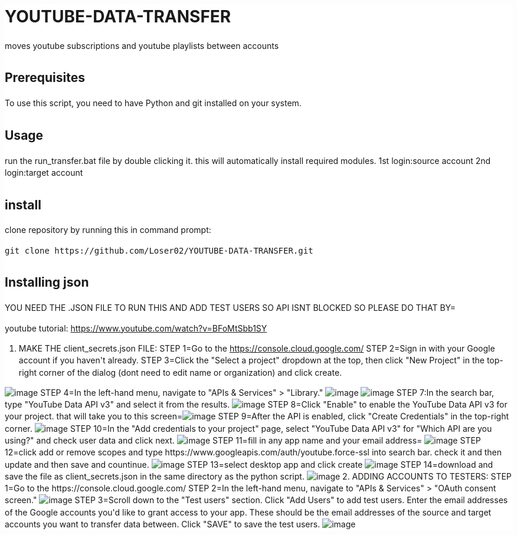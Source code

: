 # YOUTUBE-DATA-TRANSFER
moves youtube subscriptions and youtube playlists between accounts

## Prerequisites

To use this script, you need to have Python and git installed on your system.

## Usage

run the run_transfer.bat file by double clicking it. this will automatically install required modules. 1st login:source account 2nd login:target account

## install
clone repository by running this in command prompt:
<pre>
git clone https://github.com/Loser02/YOUTUBE-DATA-TRANSFER.git
</pre> 

## Installing json
YOU NEED THE .JSON FILE TO RUN THIS AND ADD TEST USERS SO API ISNT BLOCKED SO PLEASE DO THAT BY= 

youtube tutorial: https://www.youtube.com/watch?v=BFoMtSbb1SY
 
1. MAKE THE client_secrets.json FILE:
STEP 1=Go to the https://console.cloud.google.com/
STEP 2=Sign in with your Google account if you haven't already.
STEP 3=Click the "Select a project" dropdown at the top, then click "New Project" in the top-right corner of the dialog (dont need to edit name or organization) and click create.
<img width="1920" alt="image" src="https://user-images.githubusercontent.com/127698874/235308735-974d034a-4ad0-40d7-8e55-83032d7e7963.png">
STEP 4=In the left-hand menu, navigate to "APIs & Services" > "Library."
<img width="1920" alt="image" src="https://user-images.githubusercontent.com/127698874/235308874-ee86157d-53de-47a0-aae8-ef713df5b397.png">
<img width="1919" alt="image" src="https://user-images.githubusercontent.com/127698874/235308910-9bc01c9b-870c-4a2f-a016-13333629c4e8.png">
STEP 7:In the search bar, type "YouTube Data API v3" and select it from the results.
<img width="1920" alt="image" src="https://user-images.githubusercontent.com/127698874/235308959-78951754-4874-47bb-8107-449197a37c9e.png">
STEP 8=Click "Enable" to enable the YouTube Data API v3 for your project. that will take you to this screen=<img width="1920" alt="image" src="https://user-images.githubusercontent.com/127698874/235309005-017c12cd-6eef-4908-8d1a-5ecd9b7f6426.png">
STEP 9=After the API is enabled, click "Create Credentials" in the top-right corner.
<img width="1920" alt="image" src="https://user-images.githubusercontent.com/127698874/235309038-77499e94-e5d4-4440-93c5-e039c6e5b1a5.png">
STEP 10=In the "Add credentials to your project" page, select "YouTube Data API v3" for "Which API are you using?" and check user data and click next.
<img width="441" alt="image" src="https://user-images.githubusercontent.com/127698874/235309251-0b211b90-8895-4212-9f93-98956b3ff2cb.png">
STEP 11=fill in any app name and your email address= <img width="464" alt="image" src="https://user-images.githubusercontent.com/127698874/235309363-8ac81f56-5bdb-4a89-88c8-0c3a937d18a4.png">
STEP 12=click add or remove scopes and type https://www.googleapis.com/auth/youtube.force-ssl into search bar. check it and then update and then save and countinue. <img width="1920" alt="image" src="https://user-images.githubusercontent.com/127698874/235309494-867a3cd7-2ba2-4ed2-8e86-c1c2f7f29399.png">
STEP 13=select desktop app and click create <img width="450" alt="image" src="https://user-images.githubusercontent.com/127698874/235309570-d53fa4ca-81de-495a-a8d4-df59b20a2f3f.png">
STEP 14=download and save the file as client_secrets.json in the same directory as the python script. <img width="911" alt="image" src="https://user-images.githubusercontent.com/127698874/235346540-d781890a-1f75-4d70-b3ac-d2b3495830f7.png">
2. ADDING ACCOUNTS TO TESTERS:
STEP 1=Go to the https://console.cloud.google.com/
STEP 2=In the left-hand menu, navigate to "APIs & Services" > "OAuth consent screen." <img width="1923" alt="image" src="https://user-images.githubusercontent.com/127698874/235309806-c691e2c1-b26c-4bdb-8ac6-4647940e0ea7.png">
STEP 3=Scroll down to the "Test users" section.
Click "Add Users" to add test users.
Enter the email addresses of the Google accounts you'd like to grant access to your app. These should be the email addresses of the source and target accounts you want to transfer data between. Click "SAVE" to save the test users. <img width="1920" alt="image" src="https://user-images.githubusercontent.com/127698874/235309879-8652d891-6ff9-40c4-b9aa-52a7d4ac148a.png">
